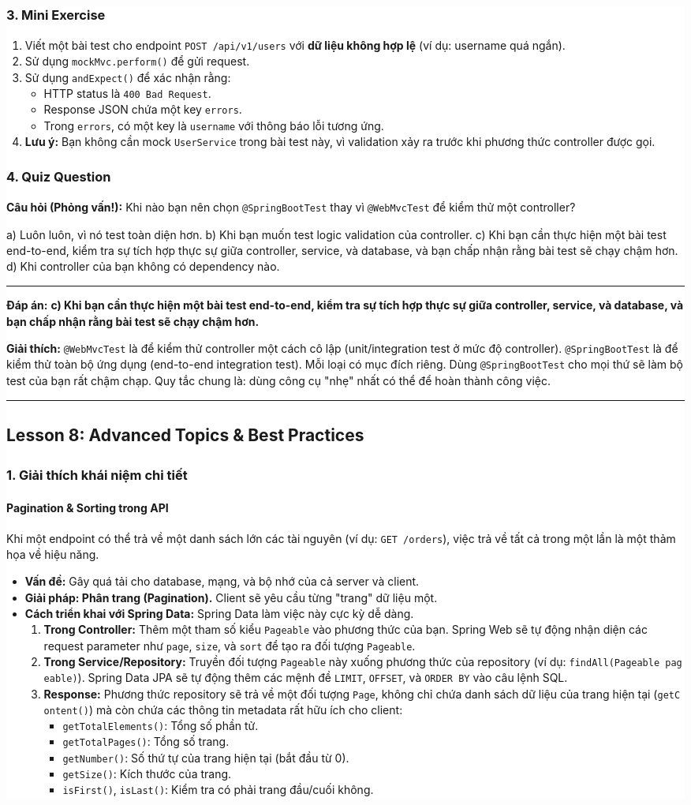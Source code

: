 ### 3. Mini Exercise

1.  Viết một bài test cho endpoint `POST /api/v1/users` với **dữ liệu không hợp lệ** (ví dụ: username quá ngắn).
2.  Sử dụng `mockMvc.perform()` để gửi request.
3.  Sử dụng `andExpect()` để xác nhận rằng:
    *   HTTP status là `400 Bad Request`.
    *   Response JSON chứa một key `errors`.
    *   Trong `errors`, có một key là `username` với thông báo lỗi tương ứng.
4.  **Lưu ý:** Bạn không cần mock `UserService` trong bài test này, vì validation xảy ra trước khi phương thức controller được gọi.

### 4. Quiz Question

**Câu hỏi (Phỏng vấn!):** Khi nào bạn nên chọn `@SpringBootTest` thay vì `@WebMvcTest` để kiểm thử một controller?

a) Luôn luôn, vì nó test toàn diện hơn.
b) Khi bạn muốn test logic validation của controller.
c) Khi bạn cần thực hiện một bài test end-to-end, kiểm tra sự tích hợp thực sự giữa controller, service, và database, và bạn chấp nhận rằng bài test sẽ chạy chậm hơn.
d) Khi controller của bạn không có dependency nào.

---
**Đáp án:** **c) Khi bạn cần thực hiện một bài test end-to-end, kiểm tra sự tích hợp thực sự giữa controller, service, và database, và bạn chấp nhận rằng bài test sẽ chạy chậm hơn.**

**Giải thích:** `@WebMvcTest` là để kiểm thử controller một cách cô lập (unit/integration test ở mức độ controller). `@SpringBootTest` là để kiểm thử toàn bộ ứng dụng (end-to-end integration test). Mỗi loại có mục đích riêng. Dùng `@SpringBootTest` cho mọi thứ sẽ làm bộ test của bạn rất chậm chạp. Quy tắc chung là: dùng công cụ "nhẹ" nhất có thể để hoàn thành công việc.

---

## Lesson 8: Advanced Topics & Best Practices

### 1. Giải thích khái niệm chi tiết

#### Pagination & Sorting trong API

Khi một endpoint có thể trả về một danh sách lớn các tài nguyên (ví dụ: `GET /orders`), việc trả về tất cả trong một lần là một thảm họa về hiệu năng.

*   **Vấn đề:** Gây quá tải cho database, mạng, và bộ nhớ của cả server và client.
*   **Giải pháp: Phân trang (Pagination).** Client sẽ yêu cầu từng "trang" dữ liệu một.
*   **Cách triển khai với Spring Data:** Spring Data làm việc này cực kỳ dễ dàng.
    1.  **Trong Controller:** Thêm một tham số kiểu `Pageable` vào phương thức của bạn. Spring Web sẽ tự động nhận diện các request parameter như `page`, `size`, và `sort` để tạo ra đối tượng `Pageable`.
    2.  **Trong Service/Repository:** Truyền đối tượng `Pageable` này xuống phương thức của repository (ví dụ: `findAll(Pageable pageable)`). Spring Data JPA sẽ tự động thêm các mệnh đề `LIMIT`, `OFFSET`, và `ORDER BY` vào câu lệnh SQL.
    3.  **Response:** Phương thức repository sẽ trả về một đối tượng `Page`, không chỉ chứa danh sách dữ liệu của trang hiện tại (`getContent()`) mà còn chứa các thông tin metadata rất hữu ích cho client:
        *   `getTotalElements()`: Tổng số phần tử.
        *   `getTotalPages()`: Tổng số trang.
        *   `getNumber()`: Số thứ tự của trang hiện tại (bắt đầu từ 0).
        *   `getSize()`: Kích thước của trang.
        *   `isFirst()`, `isLast()`: Kiểm tra có phải trang đầu/cuối không.
